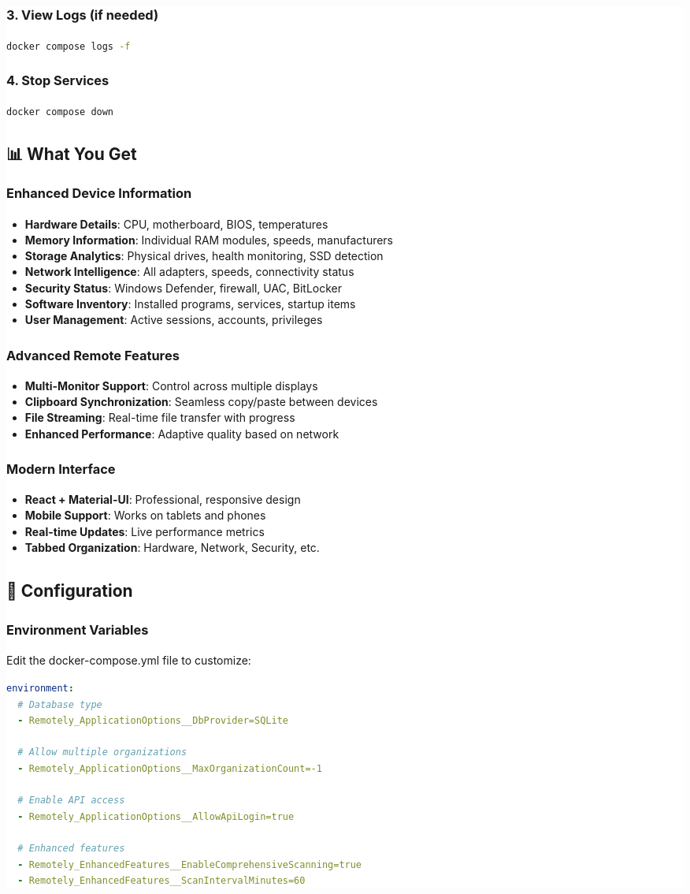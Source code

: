 ### 3. View Logs (if needed)
```bash
docker compose logs -f
```

### 4. Stop Services
```bash
docker compose down
```

## 📊 What You Get

### Enhanced Device Information
- **Hardware Details**: CPU, motherboard, BIOS, temperatures
- **Memory Information**: Individual RAM modules, speeds, manufacturers
- **Storage Analytics**: Physical drives, health monitoring, SSD detection
- **Network Intelligence**: All adapters, speeds, connectivity status
- **Security Status**: Windows Defender, firewall, UAC, BitLocker
- **Software Inventory**: Installed programs, services, startup items
- **User Management**: Active sessions, accounts, privileges

### Advanced Remote Features
- **Multi-Monitor Support**: Control across multiple displays
- **Clipboard Synchronization**: Seamless copy/paste between devices
- **File Streaming**: Real-time file transfer with progress
- **Enhanced Performance**: Adaptive quality based on network

### Modern Interface
- **React + Material-UI**: Professional, responsive design
- **Mobile Support**: Works on tablets and phones
- **Real-time Updates**: Live performance metrics
- **Tabbed Organization**: Hardware, Network, Security, etc.

## 🔧 Configuration

### Environment Variables
Edit the docker-compose.yml file to customize:

```yaml
environment:
  # Database type
  - Remotely_ApplicationOptions__DbProvider=SQLite
  
  # Allow multiple organizations
  - Remotely_ApplicationOptions__MaxOrganizationCount=-1
  
  # Enable API access
  - Remotely_ApplicationOptions__AllowApiLogin=true
  
  # Enhanced features
  - Remotely_EnhancedFeatures__EnableComprehensiveScanning=true
  - Remotely_EnhancedFeatures__ScanIntervalMinutes=60
```
